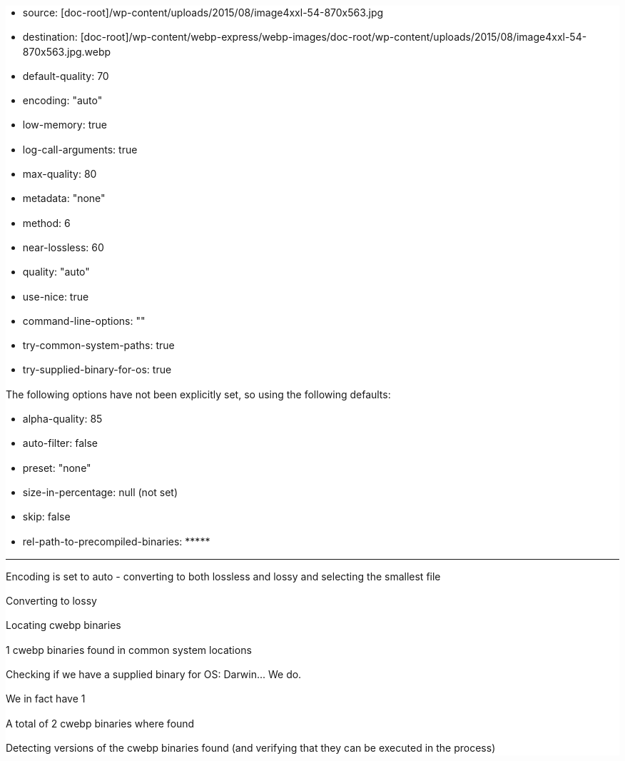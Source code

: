 - source: [doc-root]/wp-content/uploads/2015/08/image4xxl-54-870x563.jpg

- destination: [doc-root]/wp-content/webp-express/webp-images/doc-root/wp-content/uploads/2015/08/image4xxl-54-870x563.jpg.webp

- default-quality: 70

- encoding: "auto"

- low-memory: true

- log-call-arguments: true

- max-quality: 80

- metadata: "none"

- method: 6

- near-lossless: 60

- quality: "auto"

- use-nice: true

- command-line-options: ""

- try-common-system-paths: true

- try-supplied-binary-for-os: true


The following options have not been explicitly set, so using the following defaults:

- alpha-quality: 85

- auto-filter: false

- preset: "none"

- size-in-percentage: null (not set)

- skip: false

- rel-path-to-precompiled-binaries: *****

------------


Encoding is set to auto - converting to both lossless and lossy and selecting the smallest file


Converting to lossy

Locating cwebp binaries

1 cwebp binaries found in common system locations

Checking if we have a supplied binary for OS: Darwin... We do.

We in fact have 1

A total of 2 cwebp binaries where found

Detecting versions of the cwebp binaries found (and verifying that they can be executed in the process)

